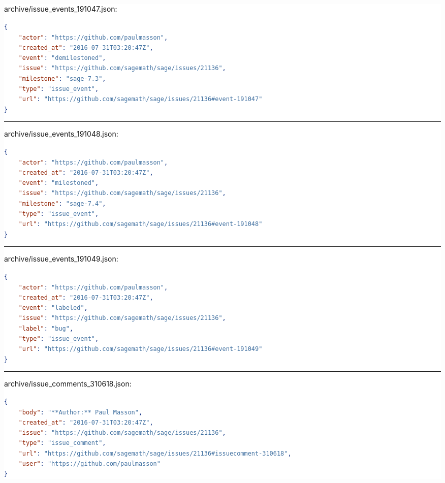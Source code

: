 archive/issue_events_191047.json:
```json
{
    "actor": "https://github.com/paulmasson",
    "created_at": "2016-07-31T03:20:47Z",
    "event": "demilestoned",
    "issue": "https://github.com/sagemath/sage/issues/21136",
    "milestone": "sage-7.3",
    "type": "issue_event",
    "url": "https://github.com/sagemath/sage/issues/21136#event-191047"
}
```



---

archive/issue_events_191048.json:
```json
{
    "actor": "https://github.com/paulmasson",
    "created_at": "2016-07-31T03:20:47Z",
    "event": "milestoned",
    "issue": "https://github.com/sagemath/sage/issues/21136",
    "milestone": "sage-7.4",
    "type": "issue_event",
    "url": "https://github.com/sagemath/sage/issues/21136#event-191048"
}
```



---

archive/issue_events_191049.json:
```json
{
    "actor": "https://github.com/paulmasson",
    "created_at": "2016-07-31T03:20:47Z",
    "event": "labeled",
    "issue": "https://github.com/sagemath/sage/issues/21136",
    "label": "bug",
    "type": "issue_event",
    "url": "https://github.com/sagemath/sage/issues/21136#event-191049"
}
```



---

archive/issue_comments_310618.json:
```json
{
    "body": "**Author:** Paul Masson",
    "created_at": "2016-07-31T03:20:47Z",
    "issue": "https://github.com/sagemath/sage/issues/21136",
    "type": "issue_comment",
    "url": "https://github.com/sagemath/sage/issues/21136#issuecomment-310618",
    "user": "https://github.com/paulmasson"
}
```
